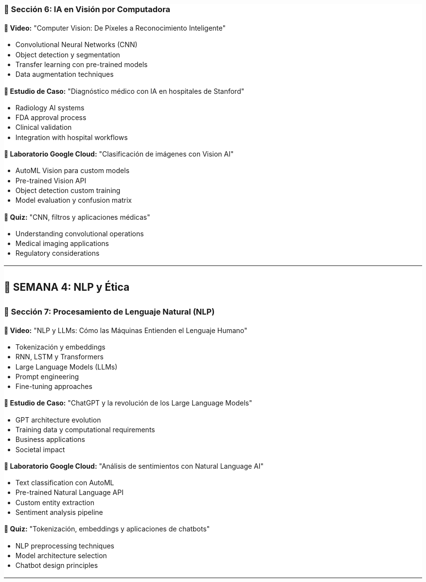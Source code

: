 
### 🔹 Sección 6: IA en Visión por Computadora

**🎥 Video:** "Computer Vision: De Píxeles a Reconocimiento Inteligente"
- Convolutional Neural Networks (CNN)
- Object detection y segmentation
- Transfer learning con pre-trained models
- Data augmentation techniques

**📖 Estudio de Caso:** "Diagnóstico médico con IA en hospitales de Stanford"
- Radiology AI systems
- FDA approval process
- Clinical validation
- Integration with hospital workflows

**🧪 Laboratorio Google Cloud:** "Clasificación de imágenes con Vision AI"
- AutoML Vision para custom models
- Pre-trained Vision API
- Object detection custom training
- Model evaluation y confusion matrix

**📝 Quiz:** "CNN, filtros y aplicaciones médicas"
- Understanding convolutional operations
- Medical imaging applications
- Regulatory considerations

---

## 📅 SEMANA 4: NLP y Ética

### 🔹 Sección 7: Procesamiento de Lenguaje Natural (NLP)

**🎥 Video:** "NLP y LLMs: Cómo las Máquinas Entienden el Lenguaje Humano"
- Tokenización y embeddings
- RNN, LSTM y Transformers
- Large Language Models (LLMs)
- Prompt engineering
- Fine-tuning approaches

**📖 Estudio de Caso:** "ChatGPT y la revolución de los Large Language Models"
- GPT architecture evolution
- Training data y computational requirements
- Business applications
- Societal impact

**🧪 Laboratorio Google Cloud:** "Análisis de sentimientos con Natural Language AI"
- Text classification con AutoML
- Pre-trained Natural Language API
- Custom entity extraction
- Sentiment analysis pipeline

**📝 Quiz:** "Tokenización, embeddings y aplicaciones de chatbots"
- NLP preprocessing techniques
- Model architecture selection
- Chatbot design principles

---